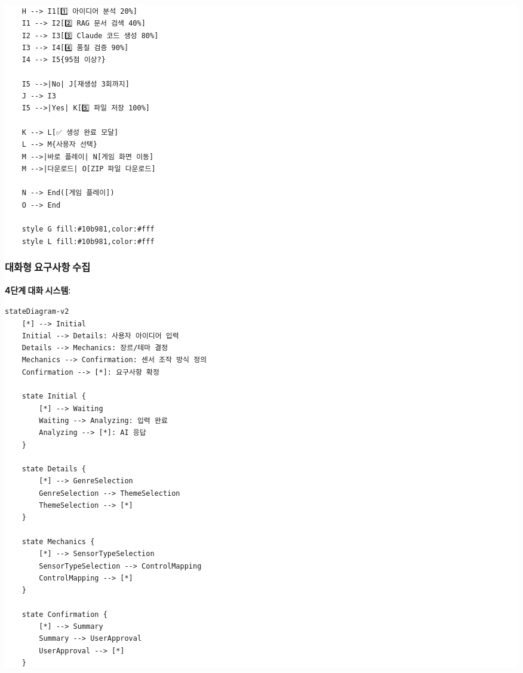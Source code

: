 ```mermaid
    H --> I1[1️⃣ 아이디어 분석 20%]
    I1 --> I2[2️⃣ RAG 문서 검색 40%]
    I2 --> I3[3️⃣ Claude 코드 생성 80%]
    I3 --> I4[4️⃣ 품질 검증 90%]
    I4 --> I5{95점 이상?}

    I5 -->|No| J[재생성 3회까지]
    J --> I3
    I5 -->|Yes| K[5️⃣ 파일 저장 100%]

    K --> L[✅ 생성 완료 모달]
    L --> M{사용자 선택}
    M -->|바로 플레이| N[게임 화면 이동]
    M -->|다운로드| O[ZIP 파일 다운로드]

    N --> End([게임 플레이])
    O --> End

    style G fill:#10b981,color:#fff
    style L fill:#10b981,color:#fff
```

### 대화형 요구사항 수집

**4단계 대화 시스템**:

```mermaid
stateDiagram-v2
    [*] --> Initial
    Initial --> Details: 사용자 아이디어 입력
    Details --> Mechanics: 장르/테마 결정
    Mechanics --> Confirmation: 센서 조작 방식 정의
    Confirmation --> [*]: 요구사항 확정

    state Initial {
        [*] --> Waiting
        Waiting --> Analyzing: 입력 완료
        Analyzing --> [*]: AI 응답
    }

    state Details {
        [*] --> GenreSelection
        GenreSelection --> ThemeSelection
        ThemeSelection --> [*]
    }

    state Mechanics {
        [*] --> SensorTypeSelection
        SensorTypeSelection --> ControlMapping
        ControlMapping --> [*]
    }

    state Confirmation {
        [*] --> Summary
        Summary --> UserApproval
        UserApproval --> [*]
    }
```
